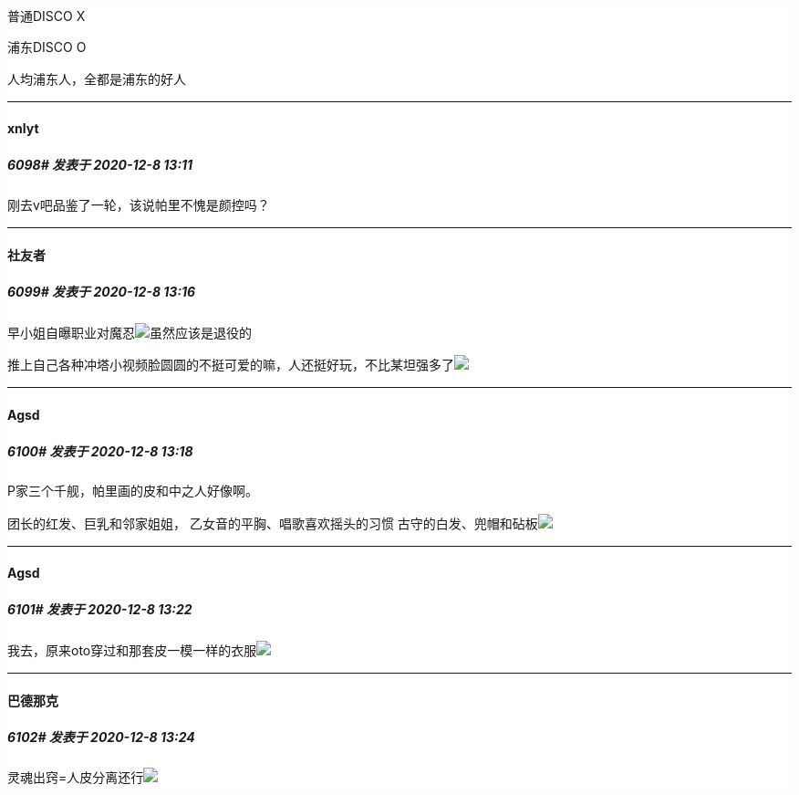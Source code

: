 
普通DISCO X

浦东DISCO O


人均浦东人，全都是浦东的好人


-----

####  xnlyt  
##### 6098#       发表于 2020-12-8 13:11


刚去v吧品鉴了一轮，该说帕里不愧是颜控吗？


-----

####  社友者  
##### 6099#       发表于 2020-12-8 13:16


早小姐自曝职业对魔忍<img src="https://static.saraba1st.com/image/smiley/face2017/067.png" referrerpolicy="no-referrer">虽然应该是退役的

推上自己各种冲塔小视频脸圆圆的不挺可爱的嘛，人还挺好玩，不比某坦强多了<img src="https://static.saraba1st.com/image/smiley/face2017/075.png" referrerpolicy="no-referrer">


-----

####  Agsd  
##### 6100#       发表于 2020-12-8 13:18


P家三个千舰，帕里画的皮和中之人好像啊。

团长的红发、巨乳和邻家姐姐，
乙女音的平胸、唱歌喜欢摇头的习惯
古守的白发、兜帽和砧板<img src="https://static.saraba1st.com/image/smiley/face2017/066.png" referrerpolicy="no-referrer">


-----

####  Agsd  
##### 6101#       发表于 2020-12-8 13:22


我去，原来oto穿过和那套皮一模一样的衣服<img src="https://static.saraba1st.com/image/smiley/face2017/077.png" referrerpolicy="no-referrer">


-----

####  巴德那克  
##### 6102#       发表于 2020-12-8 13:24


灵魂出窍=人皮分离还行<img src="https://static.saraba1st.com/image/smiley/face2017/066.png" referrerpolicy="no-referrer">

